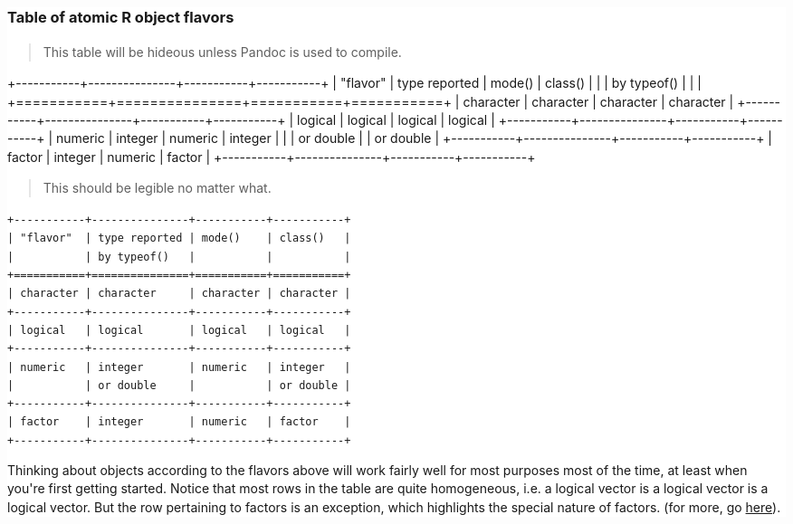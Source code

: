 ### Table of atomic R object flavors

> This table will be hideous unless Pandoc is used to compile.

+-----------+---------------+-----------+-----------+
| "flavor"  | type reported | mode()    | class()   |
|           | by typeof()   |           |           |
+===========+===============+===========+===========+
| character | character     | character | character |
+-----------+---------------+-----------+-----------+
| logical   | logical       | logical   | logical   |
+-----------+---------------+-----------+-----------+
| numeric   | integer       | numeric   | integer   |
|           | or double     |           | or double |
+-----------+---------------+-----------+-----------+
| factor    | integer       | numeric   | factor    |
+-----------+---------------+-----------+-----------+

> This should be legible no matter what.

```
+-----------+---------------+-----------+-----------+
| "flavor"  | type reported | mode()    | class()   |
|           | by typeof()   |           |           |
+===========+===============+===========+===========+
| character | character     | character | character |
+-----------+---------------+-----------+-----------+
| logical   | logical       | logical   | logical   |
+-----------+---------------+-----------+-----------+
| numeric   | integer       | numeric   | integer   |
|           | or double     |           | or double |
+-----------+---------------+-----------+-----------+
| factor    | integer       | numeric   | factor    |
+-----------+---------------+-----------+-----------+
```

Thinking about objects according to the flavors above will work fairly well for most purposes most of the time, at least when you're first getting started. Notice that most rows in the table are quite homogeneous, i.e. a logical vector is a logical vector is a logical vector. But the row pertaining to factors is an exception, which highlights the special nature of factors. (for more, go [here](block08_bossYourFactors.html)).


